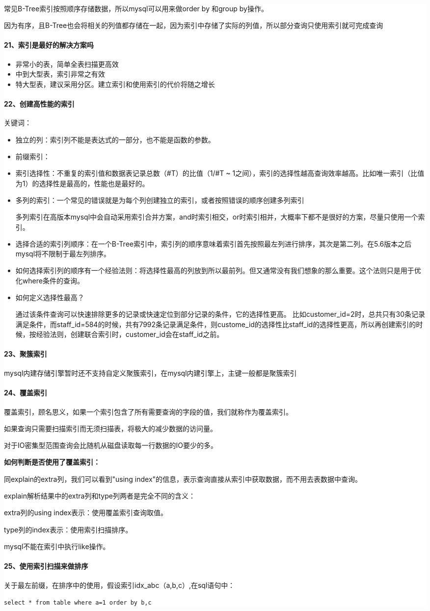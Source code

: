 常见B-Tree索引按照顺序存储数据，所以mysql可以用来做order by 和group by操作。

因为有序，且B-Tree也会将相关的列值都存储在一起，因为索引中存储了实际的列值，所以部分查询只使用索引就可完成查询


#### 21、索引是最好的解决方案吗

- 非常小的表，简单全表扫描更高效
- 中到大型表，索引非常之有效
- 特大型表，建议采用分区。建立索引和使用索引的代价将随之增长

#### 22、创建高性能的索引

关键词：
- 独立的列：索引列不能是表达式的一部分，也不能是函数的参数。

- 前缀索引：
- 索引选择性：不重复的索引值和数据表记录总数（#T）的比值（1/#T ~ 1之间），索引的选择性越高查询效率越高。比如唯一索引（比值为1）的选择性是最高的，性能也是最好的。

- 多列的索引：一个常见的错误就是为每个列创建独立的索引，或者按照错误的顺序创建多列索引

    多列索引在高版本mysql中会自动采用索引合并方案，and时索引相交，or时索引相并，大概率下都不是很好的方案，尽量只使用一个索引。

- 选择合适的索引列顺序：在一个B-Tree索引中，索引列的顺序意味着索引首先按照最左列进行排序，其次是第二列。在5.6版本之后mysql将不限制于最左列排序。

- 如何选择索引列的顺序有一个经验法则：将选择性最高的列放到所以最前列。但又通常没有我们想象的那么重要。这个法则只是用于优化where条件的查询。

- 如何定义选择性最高？

    通过该条件查询可以快速排除更多的记录或快速定位到部分记录的条件，它的选择性更高。
    比如customer_id=2时，总共只有30条记录满足条件，而staff_id=584的时候，共有7992条记录满足条件，则custome_id的选择性比staff_id的选择性更高，所以再创建索引的时候，按经验法则，创建联合索引时，customer_id会在staff_id之前。

#### 23、聚簇索引

mysql内建存储引擎暂时还不支持自定义聚簇索引，在mysql内建引擎上，主键一般都是聚簇索引

#### 24、覆盖索引

覆盖索引，顾名思义，如果一个索引包含了所有需要查询的字段的值，我们就称作为覆盖索引。

如果查询只需要扫描索引而无须扫描表，将极大的减少数据的访问量。

对于IO密集型范围查询会比随机从磁盘读取每一行数据的IO要少的多。

**如何判断是否使用了覆盖索引：**

同explain的extra列，我们可以看到"using index"的信息，表示查询直接从索引中获取数据，而不用去表数据中查询。

explain解析结果中的extra列和type列两者是完全不同的含义：

extra列的using index表示：使用覆盖索引查询取值。

type列的index表示：使用索引扫描排序。

mysql不能在索引中执行like操作。

#### 25、使用索引扫描来做排序

关于最左前缀，在排序中的使用，假设索引idx_abc（a,b,c）,在sql语句中：

    select * from table where a=1 order by b,c
